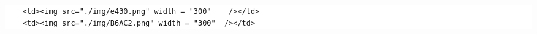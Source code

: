         <td><img src="./img/e430.png" width = "300"    /></td>
        <td><img src="./img/B6AC2.png" width = "300"  /></td>